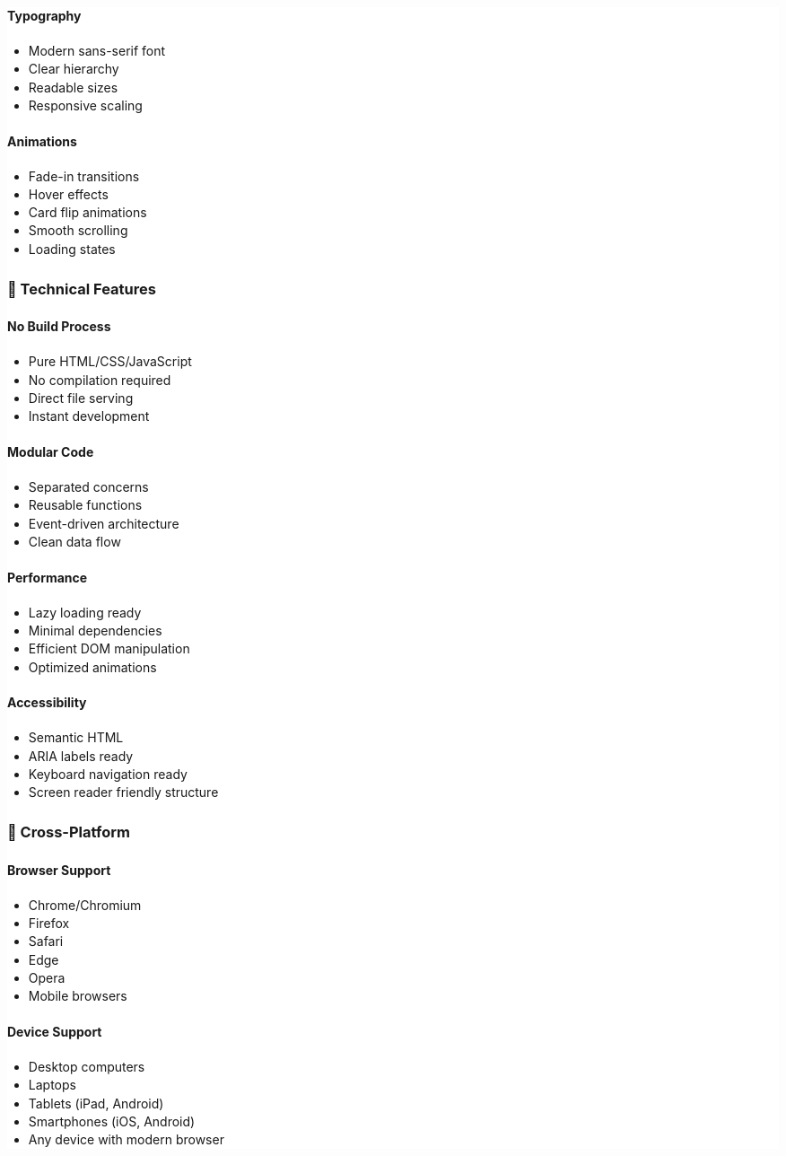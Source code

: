 #### Typography
- Modern sans-serif font
- Clear hierarchy
- Readable sizes
- Responsive scaling

#### Animations
- Fade-in transitions
- Hover effects
- Card flip animations
- Smooth scrolling
- Loading states

### 🔧 Technical Features

#### No Build Process
- Pure HTML/CSS/JavaScript
- No compilation required
- Direct file serving
- Instant development

#### Modular Code
- Separated concerns
- Reusable functions
- Event-driven architecture
- Clean data flow

#### Performance
- Lazy loading ready
- Minimal dependencies
- Efficient DOM manipulation
- Optimized animations

#### Accessibility
- Semantic HTML
- ARIA labels ready
- Keyboard navigation ready
- Screen reader friendly structure

### 📱 Cross-Platform

#### Browser Support
- Chrome/Chromium
- Firefox
- Safari
- Edge
- Opera
- Mobile browsers

#### Device Support
- Desktop computers
- Laptops
- Tablets (iPad, Android)
- Smartphones (iOS, Android)
- Any device with modern browser
